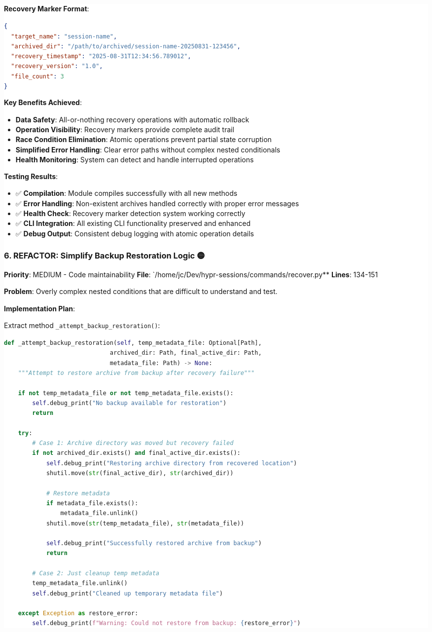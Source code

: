 **Recovery Marker Format**:
```json
{
  "target_name": "session-name",
  "archived_dir": "/path/to/archived/session-name-20250831-123456",
  "recovery_timestamp": "2025-08-31T12:34:56.789012",
  "recovery_version": "1.0",
  "file_count": 3
}
```

**Key Benefits Achieved**:
- **Data Safety**: All-or-nothing recovery operations with automatic rollback
- **Operation Visibility**: Recovery markers provide complete audit trail
- **Race Condition Elimination**: Atomic operations prevent partial state corruption
- **Simplified Error Handling**: Clear error paths without complex nested conditionals
- **Health Monitoring**: System can detect and handle interrupted operations

**Testing Results**:
- ✅ **Compilation**: Module compiles successfully with all new methods
- ✅ **Error Handling**: Non-existent archives handled correctly with proper error messages
- ✅ **Health Check**: Recovery marker detection system working correctly
- ✅ **CLI Integration**: All existing CLI functionality preserved and enhanced
- ✅ **Debug Output**: Consistent debug logging with atomic operation details

### 6. **REFACTOR: Simplify Backup Restoration Logic** 🟡
**Priority**: MEDIUM - Code maintainability
**File**: `/home/jc/Dev/hypr-sessions/commands/recover.py**
**Lines**: 134-151

**Problem**: 
Overly complex nested conditions that are difficult to understand and test.

**Implementation Plan**:

Extract method `_attempt_backup_restoration()`:
```python
def _attempt_backup_restoration(self, temp_metadata_file: Optional[Path], 
                              archived_dir: Path, final_active_dir: Path, 
                              metadata_file: Path) -> None:
    """Attempt to restore archive from backup after recovery failure"""
    
    if not temp_metadata_file or not temp_metadata_file.exists():
        self.debug_print("No backup available for restoration")
        return
    
    try:
        # Case 1: Archive directory was moved but recovery failed
        if not archived_dir.exists() and final_active_dir.exists():
            self.debug_print("Restoring archive directory from recovered location")
            shutil.move(str(final_active_dir), str(archived_dir))
            
            # Restore metadata
            if metadata_file.exists():
                metadata_file.unlink()
            shutil.move(str(temp_metadata_file), str(metadata_file))
            
            self.debug_print("Successfully restored archive from backup")
            return
        
        # Case 2: Just cleanup temp metadata
        temp_metadata_file.unlink()
        self.debug_print("Cleaned up temporary metadata file")
        
    except Exception as restore_error:
        self.debug_print(f"Warning: Could not restore from backup: {restore_error}")
```